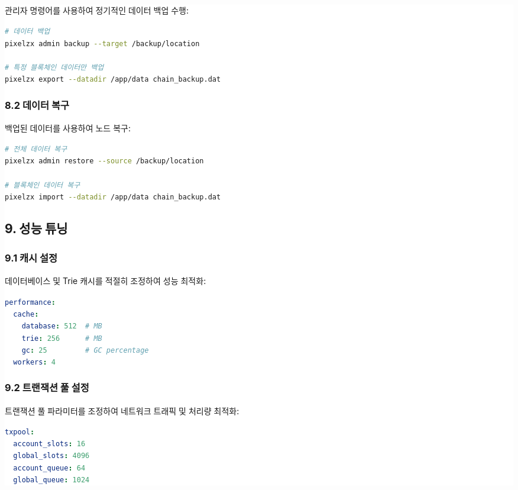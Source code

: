 관리자 명령어를 사용하여 정기적인 데이터 백업 수행:

```bash
# 데이터 백업
pixelzx admin backup --target /backup/location

# 특정 블록체인 데이터만 백업
pixelzx export --datadir /app/data chain_backup.dat
```

### 8.2 데이터 복구

백업된 데이터를 사용하여 노드 복구:

```bash
# 전체 데이터 복구
pixelzx admin restore --source /backup/location

# 블록체인 데이터 복구
pixelzx import --datadir /app/data chain_backup.dat
```

## 9. 성능 튜닝

### 9.1 캐시 설정

데이터베이스 및 Trie 캐시를 적절히 조정하여 성능 최적화:

```yaml
performance:
  cache:
    database: 512  # MB
    trie: 256      # MB
    gc: 25         # GC percentage
  workers: 4
```

### 9.2 트랜잭션 풀 설정

트랜잭션 풀 파라미터를 조정하여 네트워크 트래픽 및 처리량 최적화:

```yaml
txpool:
  account_slots: 16
  global_slots: 4096
  account_queue: 64
  global_queue: 1024
```